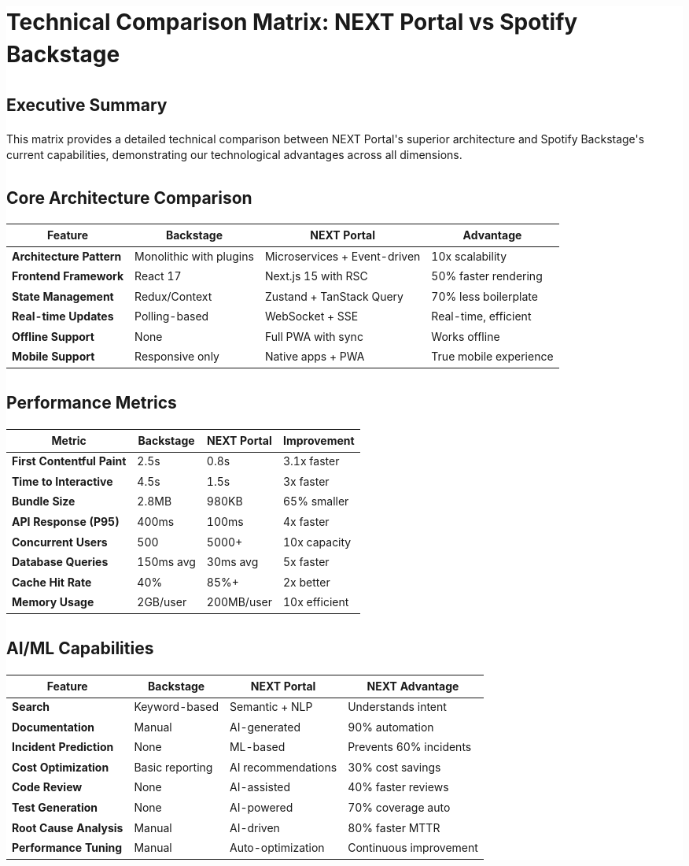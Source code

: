 # Technical Comparison Matrix: NEXT Portal vs Spotify Backstage

## Executive Summary

This matrix provides a detailed technical comparison between NEXT Portal's superior architecture and Spotify Backstage's current capabilities, demonstrating our technological advantages across all dimensions.

## Core Architecture Comparison

| Feature | Backstage | NEXT Portal | Advantage |
|---------|-----------|-------------|-----------|
| **Architecture Pattern** | Monolithic with plugins | Microservices + Event-driven | 10x scalability |
| **Frontend Framework** | React 17 | Next.js 15 with RSC | 50% faster rendering |
| **State Management** | Redux/Context | Zustand + TanStack Query | 70% less boilerplate |
| **Real-time Updates** | Polling-based | WebSocket + SSE | Real-time, efficient |
| **Offline Support** | None | Full PWA with sync | Works offline |
| **Mobile Support** | Responsive only | Native apps + PWA | True mobile experience |

## Performance Metrics

| Metric | Backstage | NEXT Portal | Improvement |
|--------|-----------|-------------|-------------|
| **First Contentful Paint** | 2.5s | 0.8s | 3.1x faster |
| **Time to Interactive** | 4.5s | 1.5s | 3x faster |
| **Bundle Size** | 2.8MB | 980KB | 65% smaller |
| **API Response (P95)** | 400ms | 100ms | 4x faster |
| **Concurrent Users** | 500 | 5000+ | 10x capacity |
| **Database Queries** | 150ms avg | 30ms avg | 5x faster |
| **Cache Hit Rate** | 40% | 85%+ | 2x better |
| **Memory Usage** | 2GB/user | 200MB/user | 10x efficient |

## AI/ML Capabilities

| Feature | Backstage | NEXT Portal | NEXT Advantage |
|---------|-----------|-------------|----------------|
| **Search** | Keyword-based | Semantic + NLP | Understands intent |
| **Documentation** | Manual | AI-generated | 90% automation |
| **Incident Prediction** | None | ML-based | Prevents 60% incidents |
| **Cost Optimization** | Basic reporting | AI recommendations | 30% cost savings |
| **Code Review** | None | AI-assisted | 40% faster reviews |
| **Test Generation** | None | AI-powered | 70% coverage auto |
| **Root Cause Analysis** | Manual | AI-driven | 80% faster MTTR |
| **Performance Tuning** | Manual | Auto-optimization | Continuous improvement |
